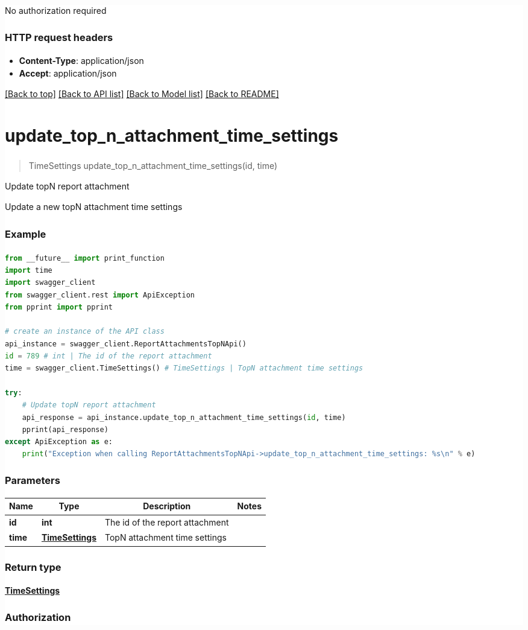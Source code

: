 No authorization required

### HTTP request headers

 - **Content-Type**: application/json
 - **Accept**: application/json

[[Back to top]](#) [[Back to API list]](../README.md#documentation-for-api-endpoints) [[Back to Model list]](../README.md#documentation-for-models) [[Back to README]](../README.md)

# **update_top_n_attachment_time_settings**
> TimeSettings update_top_n_attachment_time_settings(id, time)

Update topN report attachment

Update a new topN attachment time settings

### Example
```python
from __future__ import print_function
import time
import swagger_client
from swagger_client.rest import ApiException
from pprint import pprint

# create an instance of the API class
api_instance = swagger_client.ReportAttachmentsTopNApi()
id = 789 # int | The id of the report attachment
time = swagger_client.TimeSettings() # TimeSettings | TopN attachment time settings

try:
    # Update topN report attachment
    api_response = api_instance.update_top_n_attachment_time_settings(id, time)
    pprint(api_response)
except ApiException as e:
    print("Exception when calling ReportAttachmentsTopNApi->update_top_n_attachment_time_settings: %s\n" % e)
```

### Parameters

Name | Type | Description  | Notes
------------- | ------------- | ------------- | -------------
 **id** | **int**| The id of the report attachment | 
 **time** | [**TimeSettings**](TimeSettings.md)| TopN attachment time settings | 

### Return type

[**TimeSettings**](TimeSettings.md)

### Authorization

